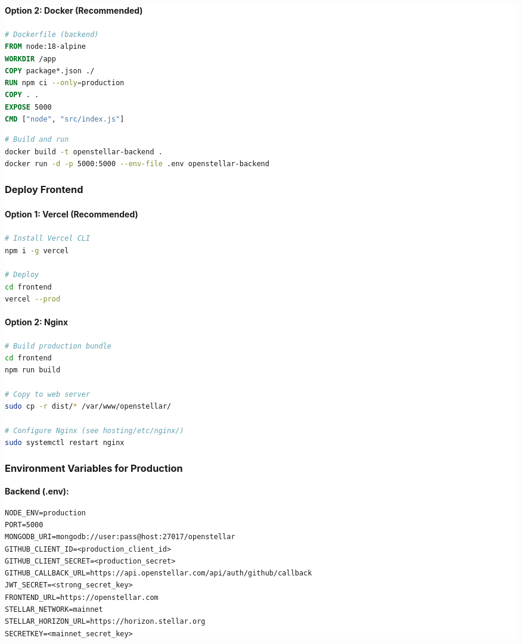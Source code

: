 #### Option 2: Docker (Recommended)

```dockerfile
# Dockerfile (backend)
FROM node:18-alpine
WORKDIR /app
COPY package*.json ./
RUN npm ci --only=production
COPY . .
EXPOSE 5000
CMD ["node", "src/index.js"]
```

```bash
# Build and run
docker build -t openstellar-backend .
docker run -d -p 5000:5000 --env-file .env openstellar-backend
```

### Deploy Frontend

#### Option 1: Vercel (Recommended)

```bash
# Install Vercel CLI
npm i -g vercel

# Deploy
cd frontend
vercel --prod
```

#### Option 2: Nginx

```bash
# Build production bundle
cd frontend
npm run build

# Copy to web server
sudo cp -r dist/* /var/www/openstellar/

# Configure Nginx (see hosting/etc/nginx/)
sudo systemctl restart nginx
```

### Environment Variables for Production

**Backend (.env):**
```env
NODE_ENV=production
PORT=5000
MONGODB_URI=mongodb://user:pass@host:27017/openstellar
GITHUB_CLIENT_ID=<production_client_id>
GITHUB_CLIENT_SECRET=<production_secret>
GITHUB_CALLBACK_URL=https://api.openstellar.com/api/auth/github/callback
JWT_SECRET=<strong_secret_key>
FRONTEND_URL=https://openstellar.com
STELLAR_NETWORK=mainnet
STELLAR_HORIZON_URL=https://horizon.stellar.org
SECRETKEY=<mainnet_secret_key>
```
